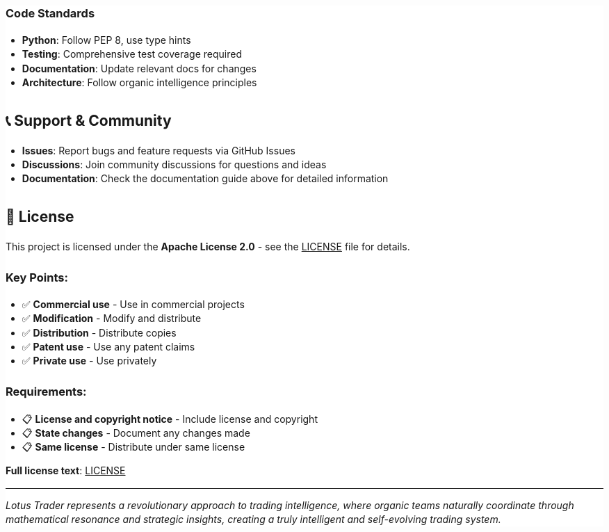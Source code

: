 ### **Code Standards**
- **Python**: Follow PEP 8, use type hints
- **Testing**: Comprehensive test coverage required
- **Documentation**: Update relevant docs for changes
- **Architecture**: Follow organic intelligence principles

## 📞 **Support & Community**

- **Issues**: Report bugs and feature requests via GitHub Issues
- **Discussions**: Join community discussions for questions and ideas
- **Documentation**: Check the documentation guide above for detailed information

## 📄 **License**

This project is licensed under the **Apache License 2.0** - see the [LICENSE](LICENSE) file for details.

### **Key Points:**
- ✅ **Commercial use** - Use in commercial projects
- ✅ **Modification** - Modify and distribute
- ✅ **Distribution** - Distribute copies
- ✅ **Patent use** - Use any patent claims
- ✅ **Private use** - Use privately

### **Requirements:**
- 📋 **License and copyright notice** - Include license and copyright
- 📋 **State changes** - Document any changes made
- 📋 **Same license** - Distribute under same license

**Full license text**: [LICENSE](LICENSE)

---

*Lotus Trader represents a revolutionary approach to trading intelligence, where organic teams naturally coordinate through mathematical resonance and strategic insights, creating a truly intelligent and self-evolving trading system.*
